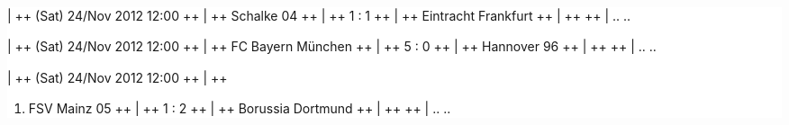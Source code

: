 | ++
(Sat) 24/Nov 2012 12:00  ++
| ++
Schalke 04  ++
| ++
1 : 1  ++
| ++
Eintracht Frankfurt   ++
| ++
   ++
|
.. 
..

| ++
(Sat) 24/Nov 2012 12:00  ++
| ++
FC Bayern München  ++
| ++
5 : 0  ++
| ++
Hannover 96   ++
| ++
   ++
|
.. 
..

| ++
(Sat) 24/Nov 2012 12:00  ++
| ++
1. FSV Mainz 05  ++
| ++
1 : 2  ++
| ++
Borussia Dortmund   ++
| ++
   ++
|
.. 
..
